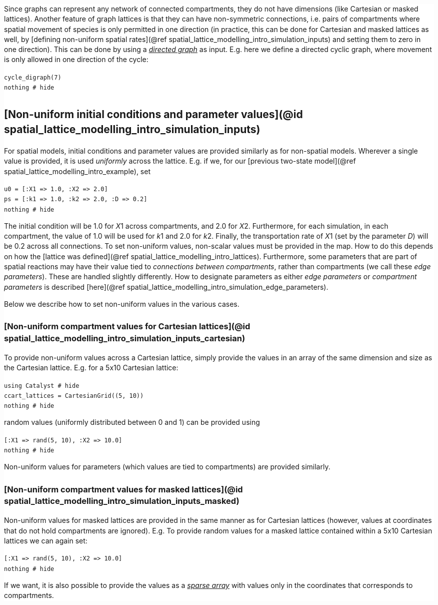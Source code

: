 Since graphs can represent any network of connected compartments, they do not have dimensions (like Cartesian or masked lattices). Another feature of graph lattices is that they can have non-symmetric connections, i.e. pairs of compartments where spatial movement of species is only permitted in one direction (in practice, this can be done for Cartesian and masked lattices as well, by [defining non-uniform spatial rates](@ref spatial_lattice_modelling_intro_simulation_inputs) and setting them to zero in one direction). This can be done by using a [*directed graph*](https://juliagraphs.org/Graphs.jl/dev/algorithms/digraph/) as input. E.g. here we define a directed cyclic graph, where movement is only allowed in one direction of the cycle:
```@example spatial_intro_lattices
cycle_digraph(7)
nothing # hide
```

## [Non-uniform initial conditions and parameter values](@id spatial_lattice_modelling_intro_simulation_inputs)
For spatial models, initial conditions and parameter values are provided similarly as for non-spatial models. Wherever a single value is provided, it is used *uniformly* across the lattice. E.g. if we, for our [previous two-state model](@ref spatial_lattice_modelling_intro_example), set
```@example spatial_intro_nonuniform_vals
u0 = [:X1 => 1.0, :X2 => 2.0]
ps = [:k1 => 1.0, :k2 => 2.0, :D => 0.2]
nothing # hide
```
The initial condition will be $1.0$ for $X1$ across compartments, and $2.0$ for $X2$. Furthermore, for each simulation, in each compartment, the value of $1.0$ will be used for $k1$ and $2.0$ for $k2$. Finally, the transportation rate of $X1$ (set by the parameter $D$) will be $0.2$ across all connections. To set non-uniform values, non-scalar values must be provided in the map. How to do this depends on how the [lattice was defined](@ref spatial_lattice_modelling_intro_lattices). Furthermore, some parameters that are part of spatial reactions may have their value tied to *connections between compartments*, rather than compartments (we call these *edge parameters*). These are handled slightly differently. How to designate parameters as either *edge parameters* or *compartment parameters* is described [here](@ref spatial_lattice_modelling_intro_simulation_edge_parameters).

Below we describe how to set non-uniform values in the various cases.

### [Non-uniform compartment values for Cartesian lattices](@id spatial_lattice_modelling_intro_simulation_inputs_cartesian)
To provide non-uniform values across a Cartesian lattice, simply provide the values in an array of the same dimension and size as the Cartesian lattice. E.g. for a 5x10 Cartesian lattice:
```@example spatial_intro_nonuniform_vals
using Catalyst # hide
ccart_lattices = CartesianGrid((5, 10))
nothing # hide
```
random values (uniformly distributed between $0$ and $1$) can be provided using
```@example spatial_intro_nonuniform_vals
[:X1 => rand(5, 10), :X2 => 10.0]
nothing # hide
```
Non-uniform values for parameters (which values are tied to compartments) are provided similarly.

### [Non-uniform compartment values for masked lattices](@id spatial_lattice_modelling_intro_simulation_inputs_masked)
Non-uniform values for masked lattices are provided in the same manner as for Cartesian lattices (however, values at coordinates that do not hold compartments are ignored). E.g. To provide random values for a masked lattice contained within a 5x10 Cartesian lattices we can again set:
```@example spatial_intro_nonuniform_vals
[:X1 => rand(5, 10), :X2 => 10.0]
nothing # hide
```
If we want, it is also possible to provide the values as a [*sparse array*](https://github.com/JuliaSparse/SparseArrays.jl) with values only in the coordinates that corresponds to compartments.
